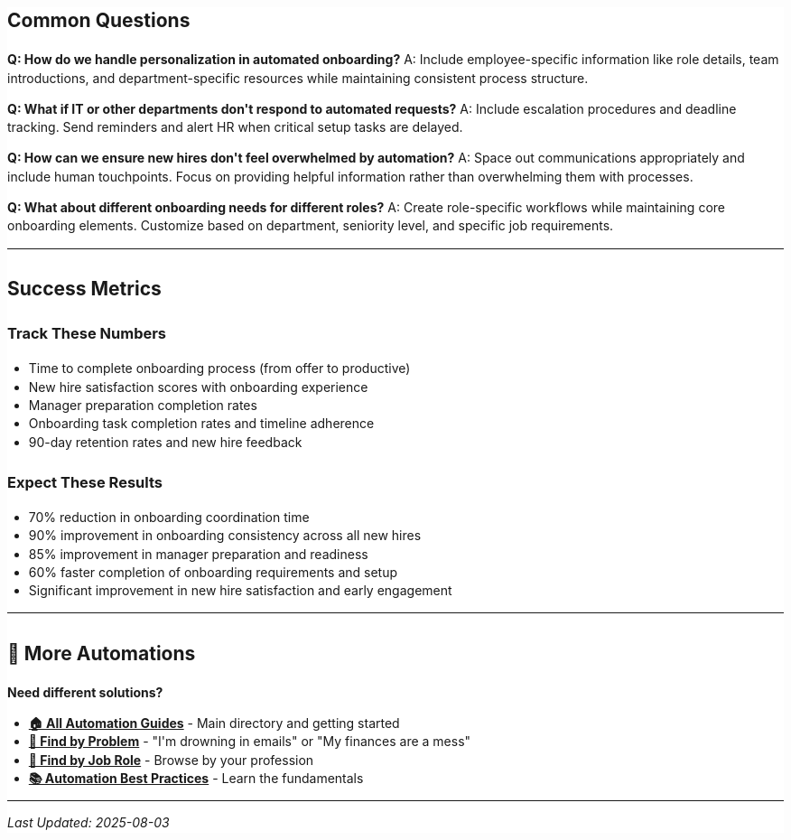 
## Common Questions

**Q: How do we handle personalization in automated onboarding?**
A: Include employee-specific information like role details, team introductions, and department-specific resources while maintaining consistent process structure.

**Q: What if IT or other departments don't respond to automated requests?**
A: Include escalation procedures and deadline tracking. Send reminders and alert HR when critical setup tasks are delayed.

**Q: How can we ensure new hires don't feel overwhelmed by automation?**
A: Space out communications appropriately and include human touchpoints. Focus on providing helpful information rather than overwhelming them with processes.

**Q: What about different onboarding needs for different roles?**
A: Create role-specific workflows while maintaining core onboarding elements. Customize based on department, seniority level, and specific job requirements.

---

## Success Metrics

### Track These Numbers
- Time to complete onboarding process (from offer to productive)
- New hire satisfaction scores with onboarding experience
- Manager preparation completion rates
- Onboarding task completion rates and timeline adherence
- 90-day retention rates and new hire feedback

### Expect These Results
- 70% reduction in onboarding coordination time
- 90% improvement in onboarding consistency across all new hires
- 85% improvement in manager preparation and readiness
- 60% faster completion of onboarding requirements and setup
- Significant improvement in new hire satisfaction and early engagement

---

## 🔗 More Automations

**Need different solutions?**
- **[🏠 All Automation Guides](../../AI%20Automations%20Guide.md)** - Main directory and getting started
- **[🎯 Find by Problem](../../Automation%20Workflows%20by%20Problem.md)** - "I'm drowning in emails" or "My finances are a mess"
- **[👔 Find by Job Role](../../Automation%20Workflows%20by%20Job%20Role.md)** - Browse by your profession
- **[📚 Automation Best Practices](../../Automation%20Best%20Practices.md)** - Learn the fundamentals

---

*Last Updated: 2025-08-03*